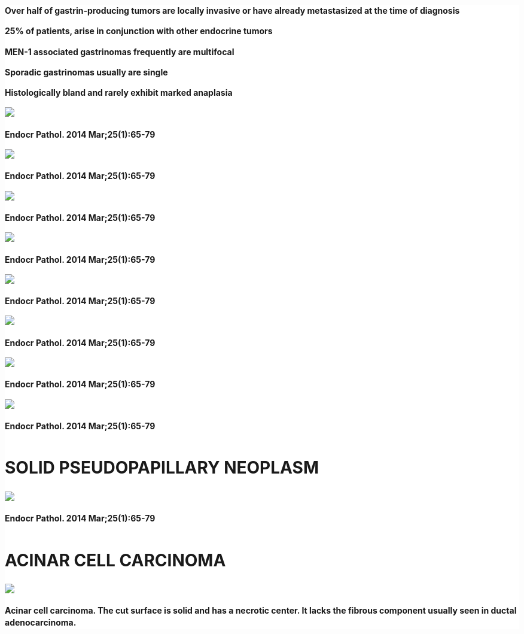 **Over half of gastrin-producing tumors are locally invasive or have
already metastasized at the time of diagnosis**

**25% of patients, arise in conjunction with other endocrine tumors**

**MEN-1 associated gastrinomas frequently are multifocal**

**Sporadic gastrinomas usually are single**

**Histologically bland and rarely exhibit marked anaplasia**

![](img%5CNeoplasms-of-Exocrine-Pancreas37.png)

**Endocr Pathol. 2014 Mar;25(1):65-79**

![](img%5CNeoplasms-of-Exocrine-Pancreas38.png)

**Endocr Pathol. 2014 Mar;25(1):65-79**

![](img%5CNeoplasms-of-Exocrine-Pancreas39.png)

**Endocr Pathol. 2014 Mar;25(1):65-79**

![](img%5CNeoplasms-of-Exocrine-Pancreas40.png)

**Endocr Pathol. 2014 Mar;25(1):65-79**

![](img%5CNeoplasms-of-Exocrine-Pancreas41.png)

**Endocr Pathol. 2014 Mar;25(1):65-79**

![](img%5CNeoplasms-of-Exocrine-Pancreas42.png)

**Endocr Pathol. 2014 Mar;25(1):65-79**

![](img%5CNeoplasms-of-Exocrine-Pancreas43.png)

**Endocr Pathol. 2014 Mar;25(1):65-79**

![](img%5CNeoplasms-of-Exocrine-Pancreas44.png)

**Endocr Pathol. 2014 Mar;25(1):65-79**

# SOLID PSEUDOPAPILLARY NEOPLASM

![](img%5CNeoplasms-of-Exocrine-Pancreas45.png)

**Endocr Pathol. 2014 Mar;25(1):65-79**

# ACINAR CELL CARCINOMA

![](img%5CNeoplasms-of-Exocrine-Pancreas46.png)

**Acinar cell carcinoma. The cut surface is solid and has a necrotic
center. It lacks the fibrous component usually seen in ductal
adenocarcinoma.**
